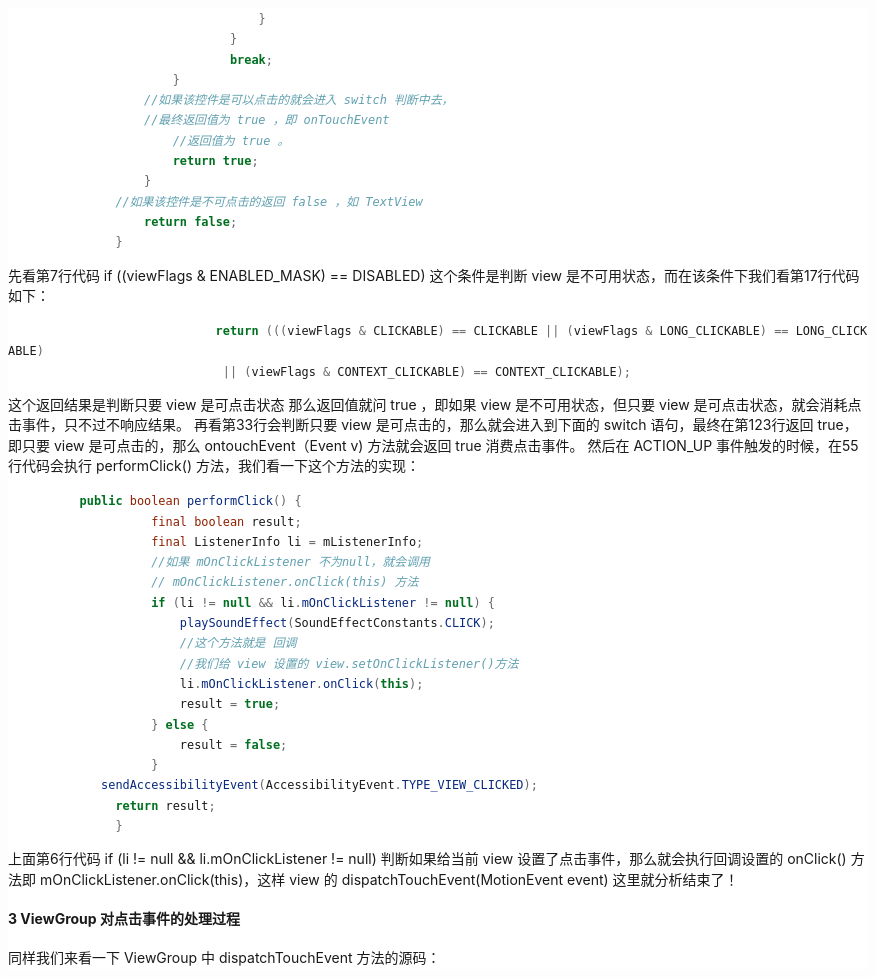 ```java
                                   }
                               } 
                               break;
                       }
                   //如果该控件是可以点击的就会进入 switch 判断中去，
                   //最终返回值为 true ，即 onTouchEvent
                       //返回值为 true 。
                       return true;
                   }
               //如果该控件是不可点击的返回 false ，如 TextView
                   return false;
               }
```

   先看第7行代码 if ((viewFlags & ENABLED_MASK) == DISABLED) 这个条件是判断 view 是不可用状态，而在该条件下我们看第17行代码 如下：

```java
                             return (((viewFlags & CLICKABLE) == CLICKABLE || (viewFlags & LONG_CLICKABLE) == LONG_CLICKABLE)
                              || (viewFlags & CONTEXT_CLICKABLE) == CONTEXT_CLICKABLE);
```

   这个返回结果是判断只要 view 是可点击状态 那么返回值就问 true ，即如果  view 是不可用状态，但只要 view 是可点击状态，就会消耗点击事件，只不过不响应结果。
   再看第33行会判断只要 view 是可点击的，那么就会进入到下面的 switch 语句，最终在第123行返回 true，即只要 view 是可点击的，那么 ontouchEvent（Event v) 方法就会返回 true 消费点击事件。
   然后在 ACTION_UP 事件触发的时候，在55行代码会执行 performClick() 方法，我们看一下这个方法的实现：

```java
          public boolean performClick() {
                    final boolean result;
                    final ListenerInfo li = mListenerInfo;
                    //如果 mOnClickListener 不为null，就会调用
                    // mOnClickListener.onClick(this) 方法
                    if (li != null && li.mOnClickListener != null) {
                        playSoundEffect(SoundEffectConstants.CLICK);
                        //这个方法就是 回调
                        //我们给 view 设置的 view.setOnClickListener()方法
                        li.mOnClickListener.onClick(this);
                        result = true;
                    } else {
                        result = false;
                    }
             sendAccessibilityEvent(AccessibilityEvent.TYPE_VIEW_CLICKED);
               return result;
               }
```

   上面第6行代码 if (li != null && li.mOnClickListener != null) 判断如果给当前 view 设置了点击事件，那么就会执行回调设置的 onClick() 方法即 mOnClickListener.onClick(this)，这样 view 的 dispatchTouchEvent(MotionEvent event) 这里就分析结束了！

#### 3 ViewGroup 对点击事件的处理过程

   同样我们来看一下 ViewGroup 中 dispatchTouchEvent 方法的源码：
